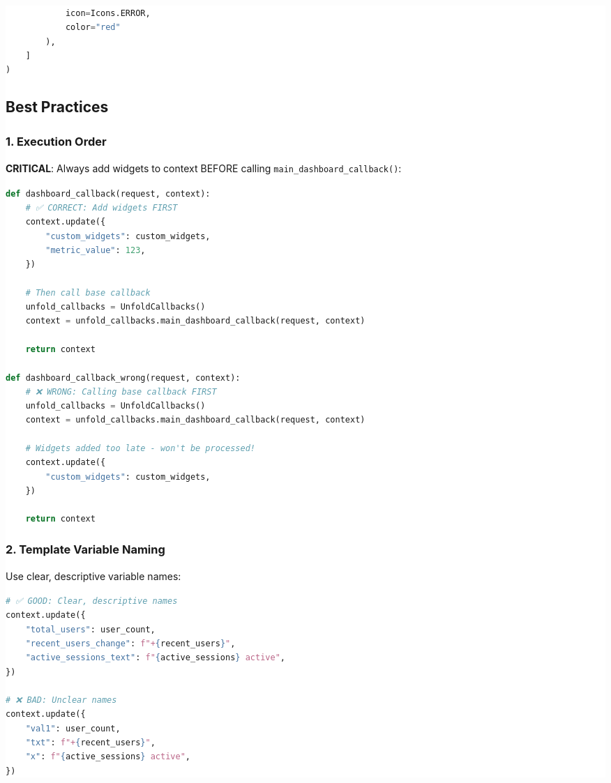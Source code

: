 ```python
            icon=Icons.ERROR,
            color="red"
        ),
    ]
)
```

## Best Practices

### 1. Execution Order

**CRITICAL**: Always add widgets to context BEFORE calling `main_dashboard_callback()`:

```python
def dashboard_callback(request, context):
    # ✅ CORRECT: Add widgets FIRST
    context.update({
        "custom_widgets": custom_widgets,
        "metric_value": 123,
    })

    # Then call base callback
    unfold_callbacks = UnfoldCallbacks()
    context = unfold_callbacks.main_dashboard_callback(request, context)

    return context

def dashboard_callback_wrong(request, context):
    # ❌ WRONG: Calling base callback FIRST
    unfold_callbacks = UnfoldCallbacks()
    context = unfold_callbacks.main_dashboard_callback(request, context)

    # Widgets added too late - won't be processed!
    context.update({
        "custom_widgets": custom_widgets,
    })

    return context
```

### 2. Template Variable Naming

Use clear, descriptive variable names:

```python
# ✅ GOOD: Clear, descriptive names
context.update({
    "total_users": user_count,
    "recent_users_change": f"+{recent_users}",
    "active_sessions_text": f"{active_sessions} active",
})

# ❌ BAD: Unclear names
context.update({
    "val1": user_count,
    "txt": f"+{recent_users}",
    "x": f"{active_sessions} active",
})
```
